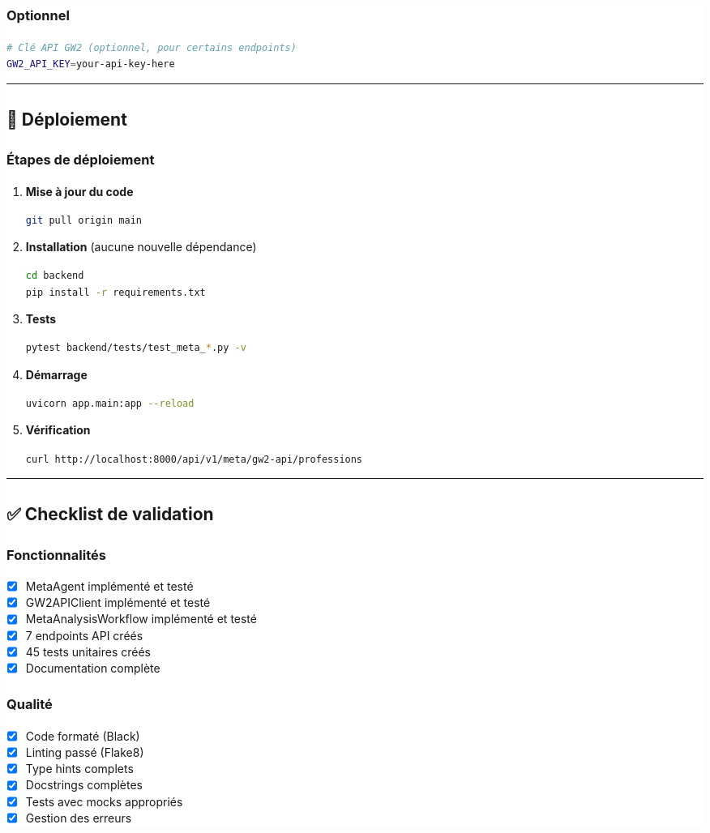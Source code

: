 ### Optionnel

```bash
# Clé API GW2 (optionnel, pour certains endpoints)
GW2_API_KEY=your-api-key-here
```

---

## 🚀 Déploiement

### Étapes de déploiement

1. **Mise à jour du code**
   ```bash
   git pull origin main
   ```

2. **Installation** (aucune nouvelle dépendance)
   ```bash
   cd backend
   pip install -r requirements.txt
   ```

3. **Tests**
   ```bash
   pytest backend/tests/test_meta_*.py -v
   ```

4. **Démarrage**
   ```bash
   uvicorn app.main:app --reload
   ```

5. **Vérification**
   ```bash
   curl http://localhost:8000/api/v1/meta/gw2-api/professions
   ```

---

## ✅ Checklist de validation

### Fonctionnalités
- [x] MetaAgent implémenté et testé
- [x] GW2APIClient implémenté et testé
- [x] MetaAnalysisWorkflow implémenté et testé
- [x] 7 endpoints API créés
- [x] 45 tests unitaires créés
- [x] Documentation complète

### Qualité
- [x] Code formaté (Black)
- [x] Linting passé (Flake8)
- [x] Type hints complets
- [x] Docstrings complètes
- [x] Tests avec mocks appropriés
- [x] Gestion des erreurs
